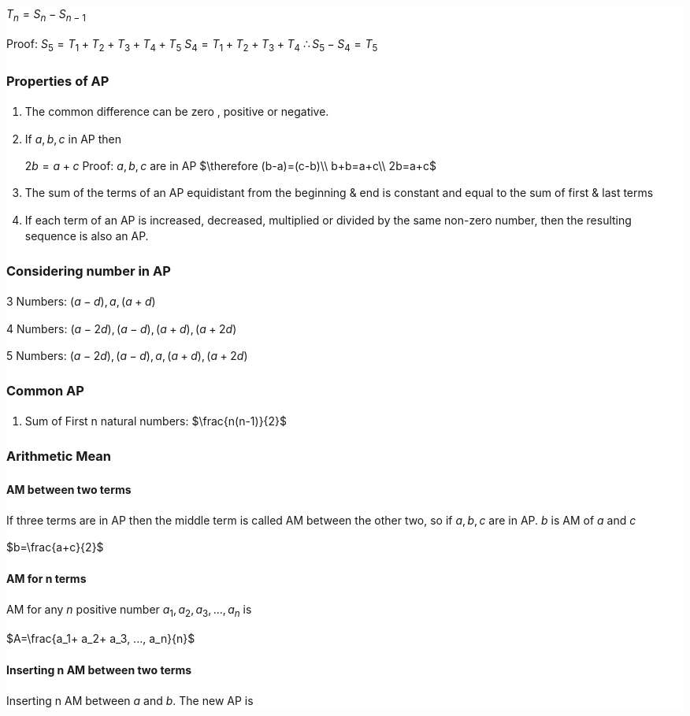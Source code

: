 $T_n=S_n-S_{n-1}$

Proof:
$S_5=T_1+T_2+T_3+T_4+T_5$
$S_4=T_1+T_2+T_3+T_4$
$\therefore S_5-S_4=T_5$

### Properties of AP

1. The common difference can be zero , positive  or negative.
2. If $a, b, c$ in AP then 

    $2b=a+c$
    Proof:
    $a, b, c$ are in AP 
    $\therefore (b-a)=(c-b)\\
    b+b=a+c\\
    2b=a+c$
    
3. The sum of the terms of an AP equidistant from the beginning & end is constant and equal to the sum of first & last terms
4. If each term of an AP is increased, decreased, multiplied or divided by the same non-zero number, then the resulting sequence is also an AP.

    

### Considering number in AP

3 Numbers: $(a-d), a, (a+d)$

4 Numbers: $(a-2d), (a-d), (a+d), (a+2d)$

5 Numbers: $(a-2d), (a-d), a, (a+d), (a+2d)$

### Common AP

1. Sum of First n natural numbers: $\frac{n(n-1)}{2}$


### Arithmetic Mean

#### AM between two terms 

If three terms are in AP then the middle term is called AM between the other two, so if $a, b, c$ are in AP. $b$ is AM of $a$ and $c$

$b=\frac{a+c}{2}$

#### AM for n terms

AM for any $n$ positive number $a_1, a_2, a_3, ..., a_n$ is

$A=\frac{a_1+ a_2+ a_3, ..., a_n}{n}$

#### Inserting n AM between two terms


Inserting n AM between $a$ and $b$. The new AP is
